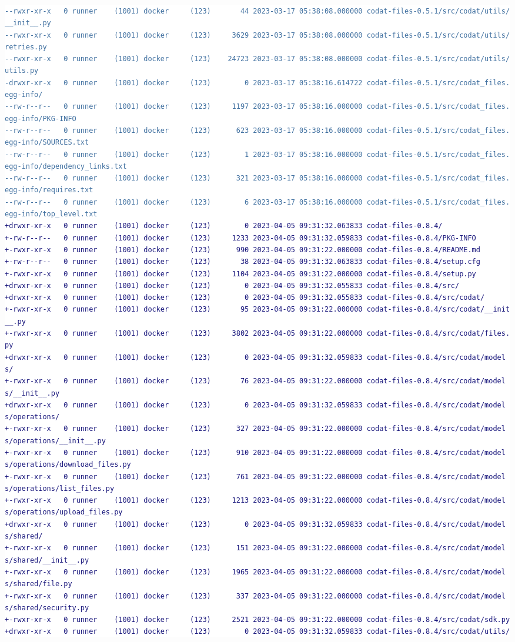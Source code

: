 ```diff
--rwxr-xr-x   0 runner    (1001) docker     (123)       44 2023-03-17 05:38:08.000000 codat-files-0.5.1/src/codat/utils/__init__.py
--rwxr-xr-x   0 runner    (1001) docker     (123)     3629 2023-03-17 05:38:08.000000 codat-files-0.5.1/src/codat/utils/retries.py
--rwxr-xr-x   0 runner    (1001) docker     (123)    24723 2023-03-17 05:38:08.000000 codat-files-0.5.1/src/codat/utils/utils.py
-drwxr-xr-x   0 runner    (1001) docker     (123)        0 2023-03-17 05:38:16.614722 codat-files-0.5.1/src/codat_files.egg-info/
--rw-r--r--   0 runner    (1001) docker     (123)     1197 2023-03-17 05:38:16.000000 codat-files-0.5.1/src/codat_files.egg-info/PKG-INFO
--rw-r--r--   0 runner    (1001) docker     (123)      623 2023-03-17 05:38:16.000000 codat-files-0.5.1/src/codat_files.egg-info/SOURCES.txt
--rw-r--r--   0 runner    (1001) docker     (123)        1 2023-03-17 05:38:16.000000 codat-files-0.5.1/src/codat_files.egg-info/dependency_links.txt
--rw-r--r--   0 runner    (1001) docker     (123)      321 2023-03-17 05:38:16.000000 codat-files-0.5.1/src/codat_files.egg-info/requires.txt
--rw-r--r--   0 runner    (1001) docker     (123)        6 2023-03-17 05:38:16.000000 codat-files-0.5.1/src/codat_files.egg-info/top_level.txt
+drwxr-xr-x   0 runner    (1001) docker     (123)        0 2023-04-05 09:31:32.063833 codat-files-0.8.4/
+-rw-r--r--   0 runner    (1001) docker     (123)     1233 2023-04-05 09:31:32.059833 codat-files-0.8.4/PKG-INFO
+-rwxr-xr-x   0 runner    (1001) docker     (123)      990 2023-04-05 09:31:22.000000 codat-files-0.8.4/README.md
+-rw-r--r--   0 runner    (1001) docker     (123)       38 2023-04-05 09:31:32.063833 codat-files-0.8.4/setup.cfg
+-rwxr-xr-x   0 runner    (1001) docker     (123)     1104 2023-04-05 09:31:22.000000 codat-files-0.8.4/setup.py
+drwxr-xr-x   0 runner    (1001) docker     (123)        0 2023-04-05 09:31:32.055833 codat-files-0.8.4/src/
+drwxr-xr-x   0 runner    (1001) docker     (123)        0 2023-04-05 09:31:32.055833 codat-files-0.8.4/src/codat/
+-rwxr-xr-x   0 runner    (1001) docker     (123)       95 2023-04-05 09:31:22.000000 codat-files-0.8.4/src/codat/__init__.py
+-rwxr-xr-x   0 runner    (1001) docker     (123)     3802 2023-04-05 09:31:22.000000 codat-files-0.8.4/src/codat/files.py
+drwxr-xr-x   0 runner    (1001) docker     (123)        0 2023-04-05 09:31:32.059833 codat-files-0.8.4/src/codat/models/
+-rwxr-xr-x   0 runner    (1001) docker     (123)       76 2023-04-05 09:31:22.000000 codat-files-0.8.4/src/codat/models/__init__.py
+drwxr-xr-x   0 runner    (1001) docker     (123)        0 2023-04-05 09:31:32.059833 codat-files-0.8.4/src/codat/models/operations/
+-rwxr-xr-x   0 runner    (1001) docker     (123)      327 2023-04-05 09:31:22.000000 codat-files-0.8.4/src/codat/models/operations/__init__.py
+-rwxr-xr-x   0 runner    (1001) docker     (123)      910 2023-04-05 09:31:22.000000 codat-files-0.8.4/src/codat/models/operations/download_files.py
+-rwxr-xr-x   0 runner    (1001) docker     (123)      761 2023-04-05 09:31:22.000000 codat-files-0.8.4/src/codat/models/operations/list_files.py
+-rwxr-xr-x   0 runner    (1001) docker     (123)     1213 2023-04-05 09:31:22.000000 codat-files-0.8.4/src/codat/models/operations/upload_files.py
+drwxr-xr-x   0 runner    (1001) docker     (123)        0 2023-04-05 09:31:32.059833 codat-files-0.8.4/src/codat/models/shared/
+-rwxr-xr-x   0 runner    (1001) docker     (123)      151 2023-04-05 09:31:22.000000 codat-files-0.8.4/src/codat/models/shared/__init__.py
+-rwxr-xr-x   0 runner    (1001) docker     (123)     1965 2023-04-05 09:31:22.000000 codat-files-0.8.4/src/codat/models/shared/file.py
+-rwxr-xr-x   0 runner    (1001) docker     (123)      337 2023-04-05 09:31:22.000000 codat-files-0.8.4/src/codat/models/shared/security.py
+-rwxr-xr-x   0 runner    (1001) docker     (123)     2521 2023-04-05 09:31:22.000000 codat-files-0.8.4/src/codat/sdk.py
+drwxr-xr-x   0 runner    (1001) docker     (123)        0 2023-04-05 09:31:32.059833 codat-files-0.8.4/src/codat/utils/
```